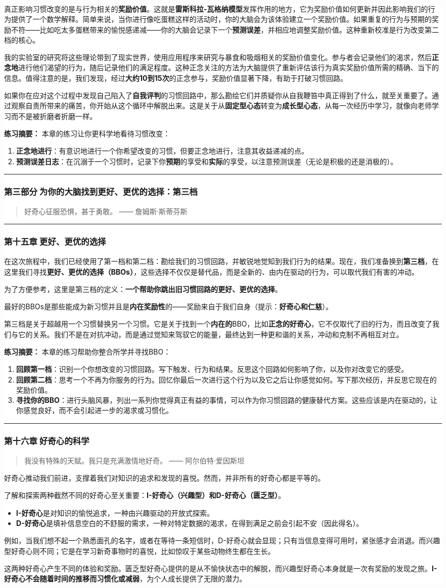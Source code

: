 真正影响习惯改变的是与行为相关的**奖励价值**。这就是**雷斯科拉-瓦格纳模型**发挥作用的地方，它为奖励价值如何更新并因此影响我们的行为提供了一个数学解释。简单来说，当你进行像吃蛋糕这样的活动时，你的大脑会为该体验建立一个奖励价值。如果重复的行为与预期的奖励不符——比如吃太多蛋糕带来的愉悦感递减——你的大脑会记录下一个**预测误差**，并相应地调整奖励价值。这种重新校准是行为改变第二档的核心。

我的实验室的研究将这些理论带到了现实世界，使用应用程序来研究与暴食和吸烟相关的奖励价值变化。参与者会记录他们的渴求，然后**正念地**进行他们渴望的行为，随后记录他们的满足程度。这种正念关注的方法为大脑提供了重新评估该行为真实奖励价值所需的精确、当下的信息。值得注意的是，我们发现，经过**大约10到15次**的正念参与，奖励价值显著下降，有助于打破习惯回路。

如果你在应对这个过程中发现自己陷入了**自我评判**的习惯回路中，那么勘绘它们并质疑你从自我鞭笞中真正得到了什么，就至关重要了。通过观察自责所带来的痛苦，你开始从这个循环中解脱出来。这是关于从**固定型心态**转变为**成长型心态**，从每一次经历中学习，就像向老师学习而不是被折磨者折磨一样。

**练习摘要：** 本章的练习让你更科学地看待习惯改变：

1. **正念地进行**：有意识地进行一个你希望改变的习惯，但要正念地进行，注意其收益递减的点。
2. **预测误差日志**：在沉溺于一个习惯时，记录下你**预期**的享受和**实际**的享受，以注意预测误差（无论是积极的还是消极的）。

---

### 第三部分 为你的大脑找到更好、更优的选择：第三档

> 好奇心征服恐惧，甚于勇敢。 —— 詹姆斯·斯蒂芬斯

---

### 第十五章 更好、更优的选择

在这次旅程中，我们已经使用了第一档和第二档：勘绘我们的习惯回路，并敏锐地觉知到我们行为的结果。现在，我们准备换到**第三档**，在这里我们寻找**更好、更优的选择（BBOs）**，这些选择不仅仅是替代品，而是全新的、由内在驱动的行为，可以取代我们有害的冲动。

为了方便参考，这里是第三档的定义：**一个帮助你跳出旧习惯回路的更好、更优的选择**。

最好的BBOs是那些能成为新习惯并且是**内在奖励性**的——奖励来自于我们自身（提示：**好奇心和仁慈**）。

第三档是关于超越用一个习惯替换另一个习惯。它是关于找到一个**内在的**BBO，比如**正念的好奇心**，它不仅取代了旧的行为，而且改变了我们与它的关系。我们不是在对抗冲动，而是通过觉知来驾驭它的能量，最终达到一种更和谐的关系，冲动和克制不再相互对立。

**练习摘要：** 本章的练习帮助你整合所学并寻找BBO：

1. **回顾第一档**：识别一个你想改变的习惯回路。写下触发、行为和结果。反思这个回路如何影响了你，以及你对改变它的感受。
2. **回顾第二档**：思考一个不再为你服务的行为。回忆你最后一次进行这个行为以及它之后让你感觉如何。写下那次经历，并反思它现在的奖励价值。
3. **寻找你的BBO**：进行头脑风暴，列出一系列你觉得真正有益的事情，可以作为你习惯回路的健康替代方案。这些应该是内在驱动的，让你感觉良好，而不会引起进一步的渴求或习惯化。

---

### 第十六章 好奇心的科学

> 我没有特殊的天赋。我只是充满激情地好奇。 —— 阿尔伯特·爱因斯坦

好奇心推动我们前进，支撑着我们对知识的追求和发现的喜悦。然而，并非所有的好奇心都是平等的。

了解和探索两种截然不同的好奇心至关重要：**I-好奇心（兴趣型）**和**D-好奇心（匮乏型）**。

* **I-好奇心**是对知识的愉悦追求，一种由兴趣驱动的开放式探索。
* **D-好奇心**是填补信息空白的不舒服的需求，一种对特定数据的渴求，在得到满足之前会引起不安（因此得名）。

例如，当我们想不起一个熟悉面孔的名字，或者在等待一条短信时，D-好奇心就会显现；只有当信息变得可用时，紧张感才会消退。而兴趣型好奇心则不同；它是在学习新奇事物时的喜悦，比如惊叹于某些动物终生都在生长。

这两种好奇心产生不同的体验和奖励。匮乏型好奇心提供的是从不愉快状态中的解脱，而兴趣型好奇心本身就是一次有奖励的发现之旅。**I-好奇心不会随着时间的推移而习惯化或减弱**，为个人成长提供了无限的潜力。
